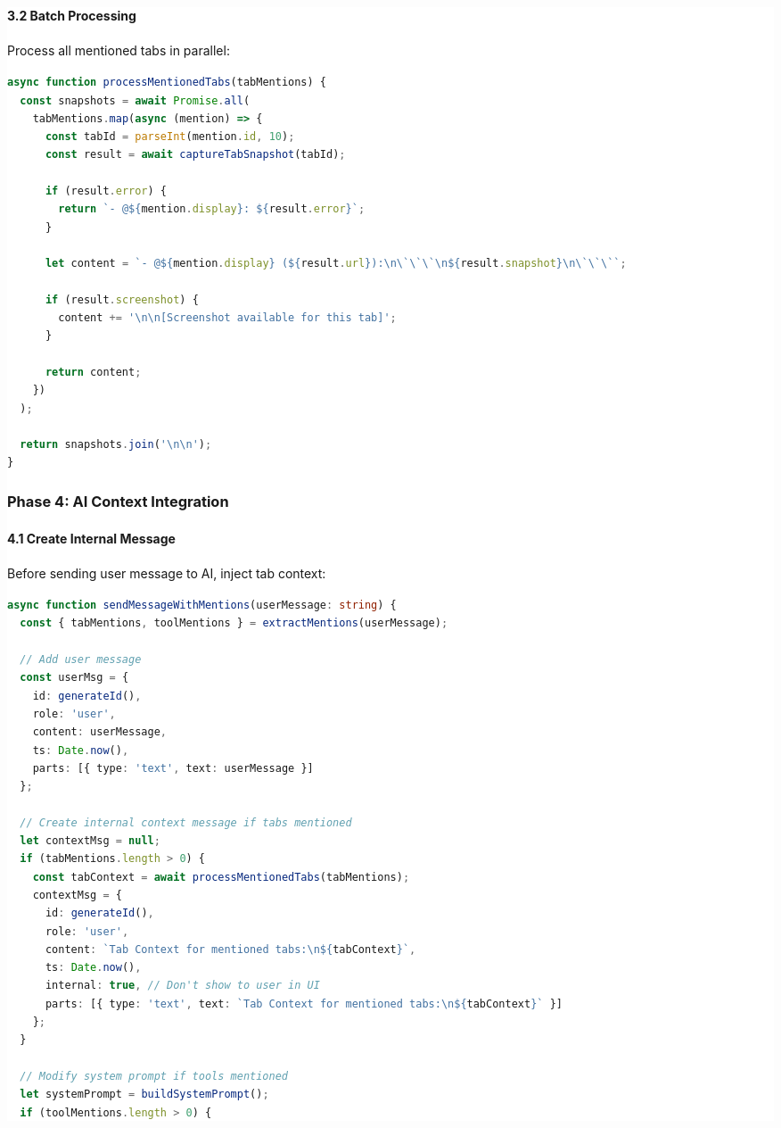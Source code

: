 #### 3.2 Batch Processing

Process all mentioned tabs in parallel:

```typescript
async function processMentionedTabs(tabMentions) {
  const snapshots = await Promise.all(
    tabMentions.map(async (mention) => {
      const tabId = parseInt(mention.id, 10);
      const result = await captureTabSnapshot(tabId);
      
      if (result.error) {
        return `- @${mention.display}: ${result.error}`;
      }
      
      let content = `- @${mention.display} (${result.url}):\n\`\`\`\n${result.snapshot}\n\`\`\``;
      
      if (result.screenshot) {
        content += '\n\n[Screenshot available for this tab]';
      }
      
      return content;
    })
  );
  
  return snapshots.join('\n\n');
}
```

### Phase 4: AI Context Integration

#### 4.1 Create Internal Message

Before sending user message to AI, inject tab context:

```typescript
async function sendMessageWithMentions(userMessage: string) {
  const { tabMentions, toolMentions } = extractMentions(userMessage);
  
  // Add user message
  const userMsg = {
    id: generateId(),
    role: 'user',
    content: userMessage,
    ts: Date.now(),
    parts: [{ type: 'text', text: userMessage }]
  };
  
  // Create internal context message if tabs mentioned
  let contextMsg = null;
  if (tabMentions.length > 0) {
    const tabContext = await processMentionedTabs(tabMentions);
    contextMsg = {
      id: generateId(),
      role: 'user',
      content: `Tab Context for mentioned tabs:\n${tabContext}`,
      ts: Date.now(),
      internal: true, // Don't show to user in UI
      parts: [{ type: 'text', text: `Tab Context for mentioned tabs:\n${tabContext}` }]
    };
  }
  
  // Modify system prompt if tools mentioned
  let systemPrompt = buildSystemPrompt();
  if (toolMentions.length > 0) {
```